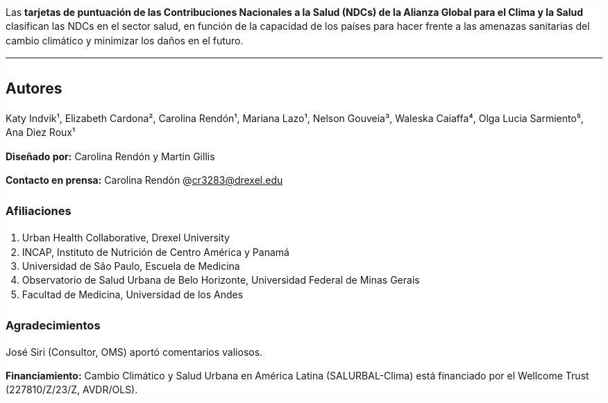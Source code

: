 Las **tarjetas de puntuación de las Contribuciones Nacionales a la Salud (NDCs) de la Alianza Global para el Clima y la Salud** clasifican las NDCs en el sector salud, en función de la capacidad de los países para hacer frente a las amenazas sanitarias del cambio climático y minimizar los daños en el futuro.

---

## Autores
Katy Indvik¹, Elizabeth Cardona², Carolina Rendón¹, Mariana Lazo¹, Nelson Gouveia³, Waleska Caiaffa⁴, Olga Lucia Sarmiento⁵, Ana Diez Roux¹

**Diseñado por:** Carolina Rendón y Martin Gillis

**Contacto en prensa:** Carolina Rendón @cr3283@drexel.edu

### Afiliaciones
1. Urban Health Collaborative, Drexel University
2. INCAP, Instituto de Nutrición de Centro América y Panamá
3. Universidad de São Paulo, Escuela de Medicina
4. Observatorio de Salud Urbana de Belo Horizonte, Universidad Federal de Minas Gerais
5. Facultad de Medicina, Universidad de los Andes

### Agradecimientos
José Siri (Consultor, OMS) aportó comentarios valiosos.

**Financiamiento:** Cambio Climático y Salud Urbana en América Latina (SALURBAL-Clima) está financiado por el Wellcome Trust (227810/Z/23/Z, AVDR/OLS).